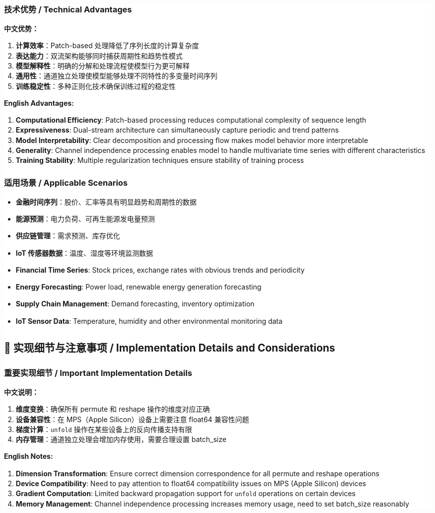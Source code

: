 ### 技术优势 / Technical Advantages

**中文优势：**
1. **计算效率**：Patch-based 处理降低了序列长度的计算复杂度
2. **表达能力**：双流架构能够同时捕获周期性和趋势性模式
3. **模型解释性**：明确的分解和处理流程使模型行为更可解释
4. **通用性**：通道独立处理使模型能够处理不同特性的多变量时间序列
5. **训练稳定性**：多种正则化技术确保训练过程的稳定性

**English Advantages:**
1. **Computational Efficiency**: Patch-based processing reduces computational complexity of sequence length
2. **Expressiveness**: Dual-stream architecture can simultaneously capture periodic and trend patterns
3. **Model Interpretability**: Clear decomposition and processing flow makes model behavior more interpretable
4. **Generality**: Channel independence processing enables model to handle multivariate time series with different characteristics
5. **Training Stability**: Multiple regularization techniques ensure stability of training process

### 适用场景 / Applicable Scenarios

- **金融时间序列**：股价、汇率等具有明显趋势和周期性的数据
- **能源预测**：电力负荷、可再生能源发电量预测
- **供应链管理**：需求预测、库存优化
- **IoT 传感器数据**：温度、湿度等环境监测数据

- **Financial Time Series**: Stock prices, exchange rates with obvious trends and periodicity
- **Energy Forecasting**: Power load, renewable energy generation forecasting
- **Supply Chain Management**: Demand forecasting, inventory optimization
- **IoT Sensor Data**: Temperature, humidity and other environmental monitoring data

## 🔧 实现细节与注意事项 / Implementation Details and Considerations

### 重要实现细节 / Important Implementation Details

**中文说明：**
1. **维度变换**：确保所有 permute 和 reshape 操作的维度对应正确
2. **设备兼容性**：在 MPS（Apple Silicon）设备上需要注意 float64 兼容性问题
3. **梯度计算**：`unfold` 操作在某些设备上的反向传播支持有限
4. **内存管理**：通道独立处理会增加内存使用，需要合理设置 batch_size

**English Notes:**
1. **Dimension Transformation**: Ensure correct dimension correspondence for all permute and reshape operations
2. **Device Compatibility**: Need to pay attention to float64 compatibility issues on MPS (Apple Silicon) devices
3. **Gradient Computation**: Limited backward propagation support for `unfold` operations on certain devices
4. **Memory Management**: Channel independence processing increases memory usage, need to set batch_size reasonably
